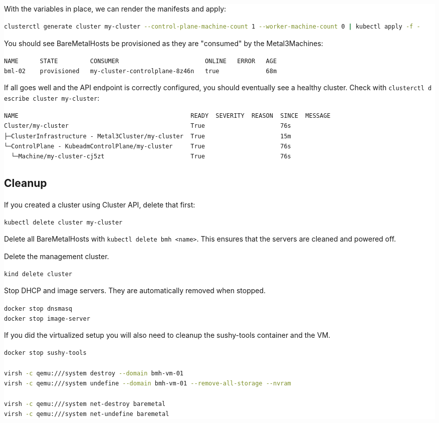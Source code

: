 With the variables in place, we can render the manifests and apply:

```bash
clusterctl generate cluster my-cluster --control-plane-machine-count 1 --worker-machine-count 0 | kubectl apply -f -
```

You should see BareMetalHosts be provisioned as they are "consumed" by the
Metal3Machines:

```text
NAME      STATE         CONSUMER                        ONLINE   ERROR   AGE
bml-02    provisioned   my-cluster-controlplane-8z46n   true             68m
```

If all goes well and the API endpoint is correctly configured, you should
eventually see a healthy cluster. Check with
`clusterctl describe cluster my-cluster`:

```text
NAME                                                READY  SEVERITY  REASON  SINCE  MESSAGE
Cluster/my-cluster                                  True                     76s
├─ClusterInfrastructure - Metal3Cluster/my-cluster  True                     15m
└─ControlPlane - KubeadmControlPlane/my-cluster     True                     76s
  └─Machine/my-cluster-cj5zt                        True                     76s
```

## Cleanup

If you created a cluster using Cluster API, delete that first:

```bash
kubectl delete cluster my-cluster
```

Delete all BareMetalHosts with `kubectl delete bmh <name>`. This ensures that
the servers are cleaned and powered off.

Delete the management cluster.

```bash
kind delete cluster
```

Stop DHCP and image servers. They are automatically removed when stopped.

```bash
docker stop dnsmasq
docker stop image-server
```

If you did the virtualized setup you will also need to cleanup the sushy-tools
container and the VM.

```bash
docker stop sushy-tools

virsh -c qemu:///system destroy --domain bmh-vm-01
virsh -c qemu:///system undefine --domain bmh-vm-01 --remove-all-storage --nvram

virsh -c qemu:///system net-destroy baremetal
virsh -c qemu:///system net-undefine baremetal
```
